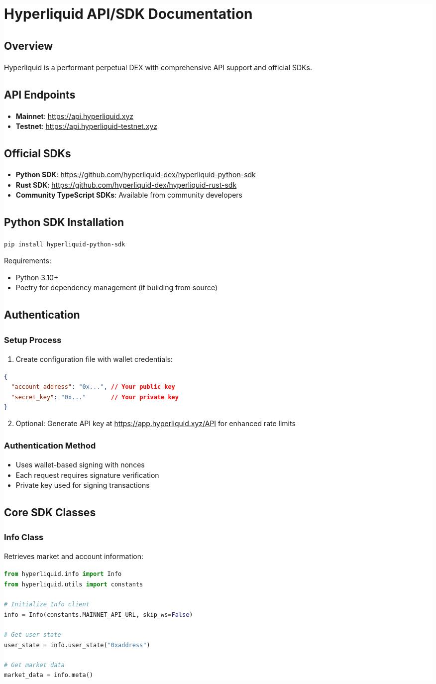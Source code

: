 # Hyperliquid API/SDK Documentation

## Overview
Hyperliquid is a performant perpetual DEX with comprehensive API support and official SDKs.

## API Endpoints
- **Mainnet**: https://api.hyperliquid.xyz
- **Testnet**: https://api.hyperliquid-testnet.xyz

## Official SDKs
- **Python SDK**: https://github.com/hyperliquid-dex/hyperliquid-python-sdk
- **Rust SDK**: https://github.com/hyperliquid-dex/hyperliquid-rust-sdk
- **Community TypeScript SDKs**: Available from community developers

## Python SDK Installation
```bash
pip install hyperliquid-python-sdk
```

Requirements:
- Python 3.10+
- Poetry for dependency management (if building from source)

## Authentication

### Setup Process
1. Create configuration file with wallet credentials:
```json
{
  "account_address": "0x...", // Your public key
  "secret_key": "0x..."       // Your private key
}
```

2. Optional: Generate API key at https://app.hyperliquid.xyz/API for enhanced rate limits

### Authentication Method
- Uses wallet-based signing with nonces
- Each request requires signature verification
- Private key used for signing transactions

## Core SDK Classes

### Info Class
Retrieves market and account information:
```python
from hyperliquid.info import Info
from hyperliquid.utils import constants

# Initialize Info client
info = Info(constants.MAINNET_API_URL, skip_ws=False)

# Get user state
user_state = info.user_state("0xaddress")

# Get market data
market_data = info.meta()
```
